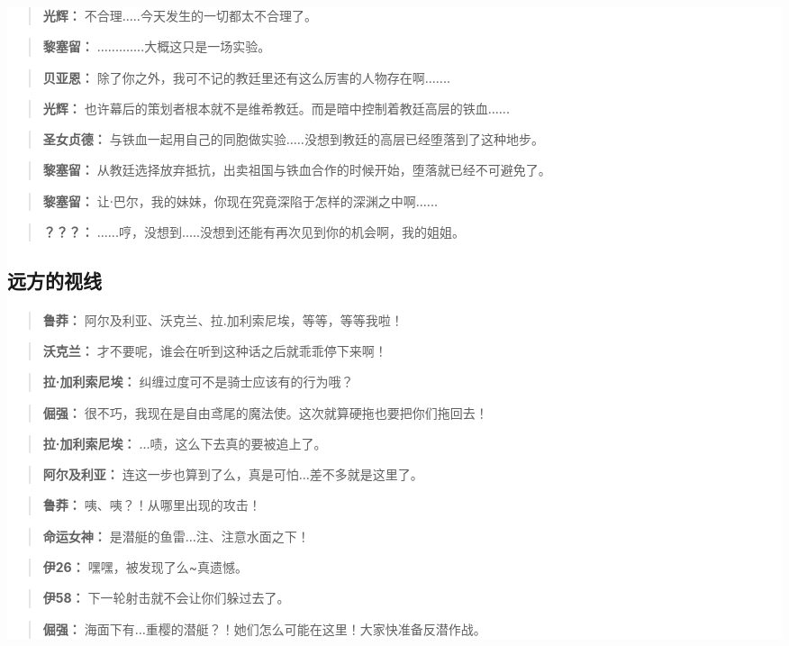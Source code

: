 > **光辉：**
> 不合理.....今天发生的一切都太不合理了。

> **黎塞留：**
> .............大概这只是一场实验。

> **贝亚恩：**
> 除了你之外，我可不记的教廷里还有这么厉害的人物存在啊.......

> **光辉：**
> 也许幕后的策划者根本就不是维希教廷。而是暗中控制着教廷高层的铁血......

> **圣女贞德：**
> 与铁血一起用自己的同胞做实验.....没想到教廷的高层已经堕落到了这种地步。

> **黎塞留：**
> 从教廷选择放弃抵抗，出卖祖国与铁血合作的时候开始，堕落就已经不可避免了。

> **黎塞留：**
> 让·巴尔，我的妹妹，你现在究竟深陷于怎样的深渊之中啊......

> **？？？：**
> ......哼，没想到.....没想到还能有再次见到你的机会啊，我的姐姐。

## 远方的视线

> **鲁莽：**
> 阿尔及利亚、沃克兰、拉.加利索尼埃，等等，等等我啦！

> **沃克兰：**
> 才不要呢，谁会在听到这种话之后就乖乖停下来啊！

> **拉·加利索尼埃：**
> 纠缠过度可不是骑士应该有的行为哦？

> **倔强：**
> 很不巧，我现在是自由鸢尾的魔法使。这次就算硬拖也要把你们拖回去！

> **拉·加利索尼埃：**
> …啧，这么下去真的要被追上了。

> **阿尔及利亚：**
> 连这一步也算到了么，真是可怕…差不多就是这里了。

> **鲁莽：**
> 咦、咦？！从哪里出现的攻击！

> **命运女神：**
> 是潜艇的鱼雷…注、注意水面之下！

> **伊26：**
> 嘿嘿，被发现了么~真遗憾。

> **伊58：**
> 下一轮射击就不会让你们躲过去了。

> **倔强：**
> 海面下有…重樱的潜艇？！她们怎么可能在这里！大家快准备反潜作战。
